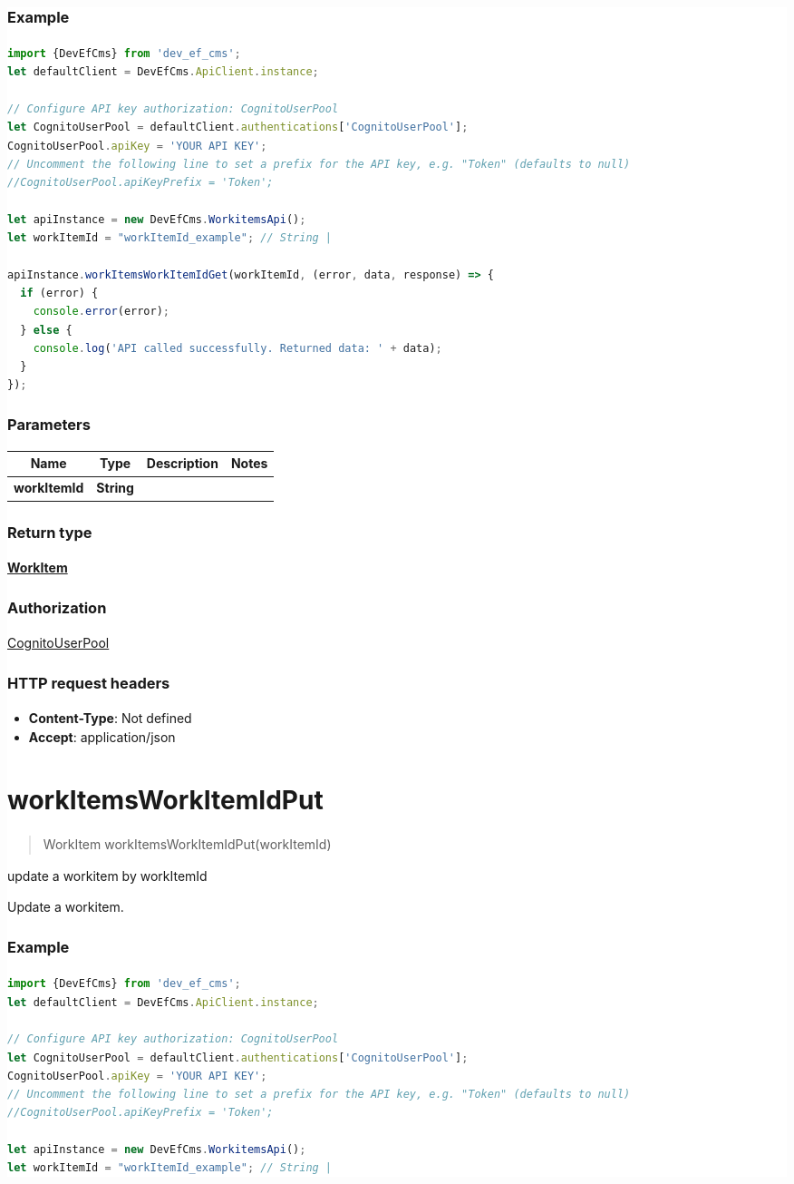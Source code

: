 ### Example
```javascript
import {DevEfCms} from 'dev_ef_cms';
let defaultClient = DevEfCms.ApiClient.instance;

// Configure API key authorization: CognitoUserPool
let CognitoUserPool = defaultClient.authentications['CognitoUserPool'];
CognitoUserPool.apiKey = 'YOUR API KEY';
// Uncomment the following line to set a prefix for the API key, e.g. "Token" (defaults to null)
//CognitoUserPool.apiKeyPrefix = 'Token';

let apiInstance = new DevEfCms.WorkitemsApi();
let workItemId = "workItemId_example"; // String | 

apiInstance.workItemsWorkItemIdGet(workItemId, (error, data, response) => {
  if (error) {
    console.error(error);
  } else {
    console.log('API called successfully. Returned data: ' + data);
  }
});
```

### Parameters

Name | Type | Description  | Notes
------------- | ------------- | ------------- | -------------
 **workItemId** | **String**|  | 

### Return type

[**WorkItem**](WorkItem.md)

### Authorization

[CognitoUserPool](../README.md#CognitoUserPool)

### HTTP request headers

 - **Content-Type**: Not defined
 - **Accept**: application/json

<a name="workItemsWorkItemIdPut"></a>
# **workItemsWorkItemIdPut**
> WorkItem workItemsWorkItemIdPut(workItemId)

update a workitem by workItemId

Update a workitem. 

### Example
```javascript
import {DevEfCms} from 'dev_ef_cms';
let defaultClient = DevEfCms.ApiClient.instance;

// Configure API key authorization: CognitoUserPool
let CognitoUserPool = defaultClient.authentications['CognitoUserPool'];
CognitoUserPool.apiKey = 'YOUR API KEY';
// Uncomment the following line to set a prefix for the API key, e.g. "Token" (defaults to null)
//CognitoUserPool.apiKeyPrefix = 'Token';

let apiInstance = new DevEfCms.WorkitemsApi();
let workItemId = "workItemId_example"; // String | 

```